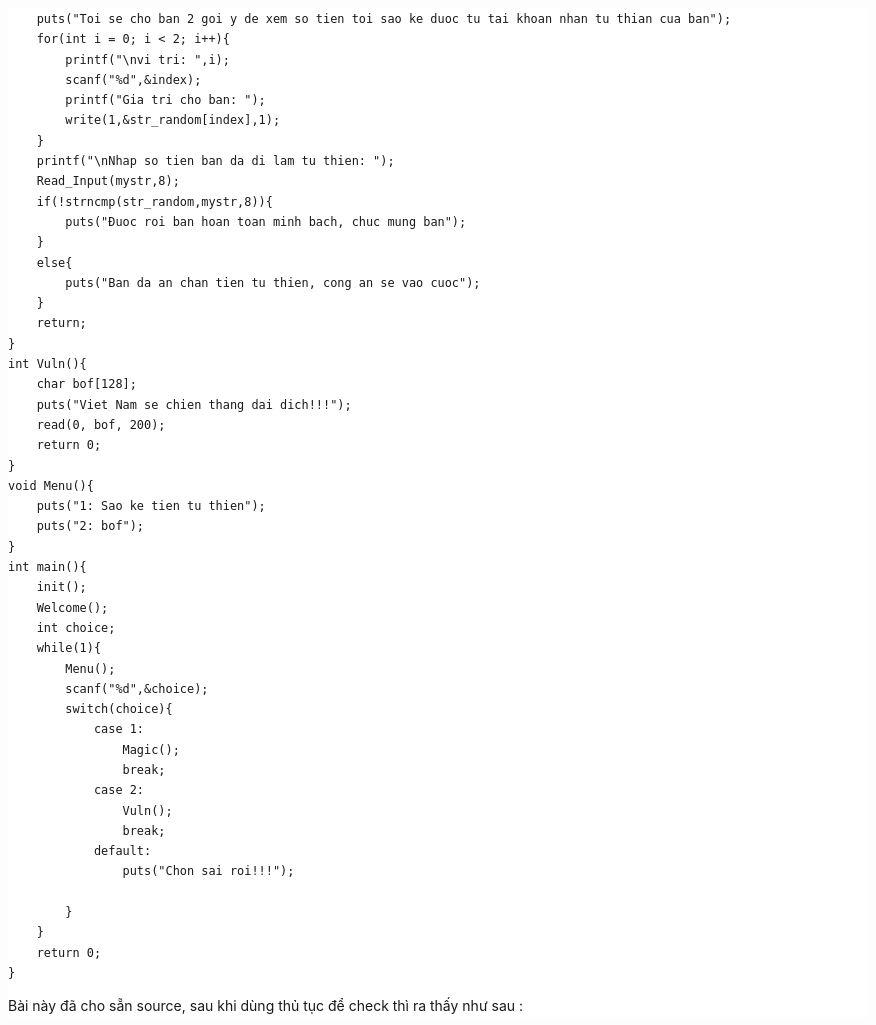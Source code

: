 ```
	puts("Toi se cho ban 2 goi y de xem so tien toi sao ke duoc tu tai khoan nhan tu thian cua ban");
	for(int i = 0; i < 2; i++){
		printf("\nvi tri: ",i);
		scanf("%d",&index);
		printf("Gia tri cho ban: ");
		write(1,&str_random[index],1);
	}
	printf("\nNhap so tien ban da di lam tu thien: ");
	Read_Input(mystr,8);
	if(!strncmp(str_random,mystr,8)){
		puts("Đuoc roi ban hoan toan minh bach, chuc mung ban");
	}
	else{
		puts("Ban da an chan tien tu thien, cong an se vao cuoc");
	}
	return;
}
int Vuln(){
    char bof[128];
	puts("Viet Nam se chien thang dai dich!!!");
    read(0, bof, 200);
	return 0;
}
void Menu(){
	puts("1: Sao ke tien tu thien");
	puts("2: bof");	
}
int main(){
	init();
    Welcome();
	int choice;
	while(1){
		Menu();
		scanf("%d",&choice);
		switch(choice){
			case 1:
				Magic();
				break;
			case 2:
				Vuln();
				break;
			default:
				puts("Chon sai roi!!!");
				
		}
	}
	return 0;	
}
```
Bài này đã cho sẵn source, sau khi dùng thủ tục để check thì ra thấy như sau : 

